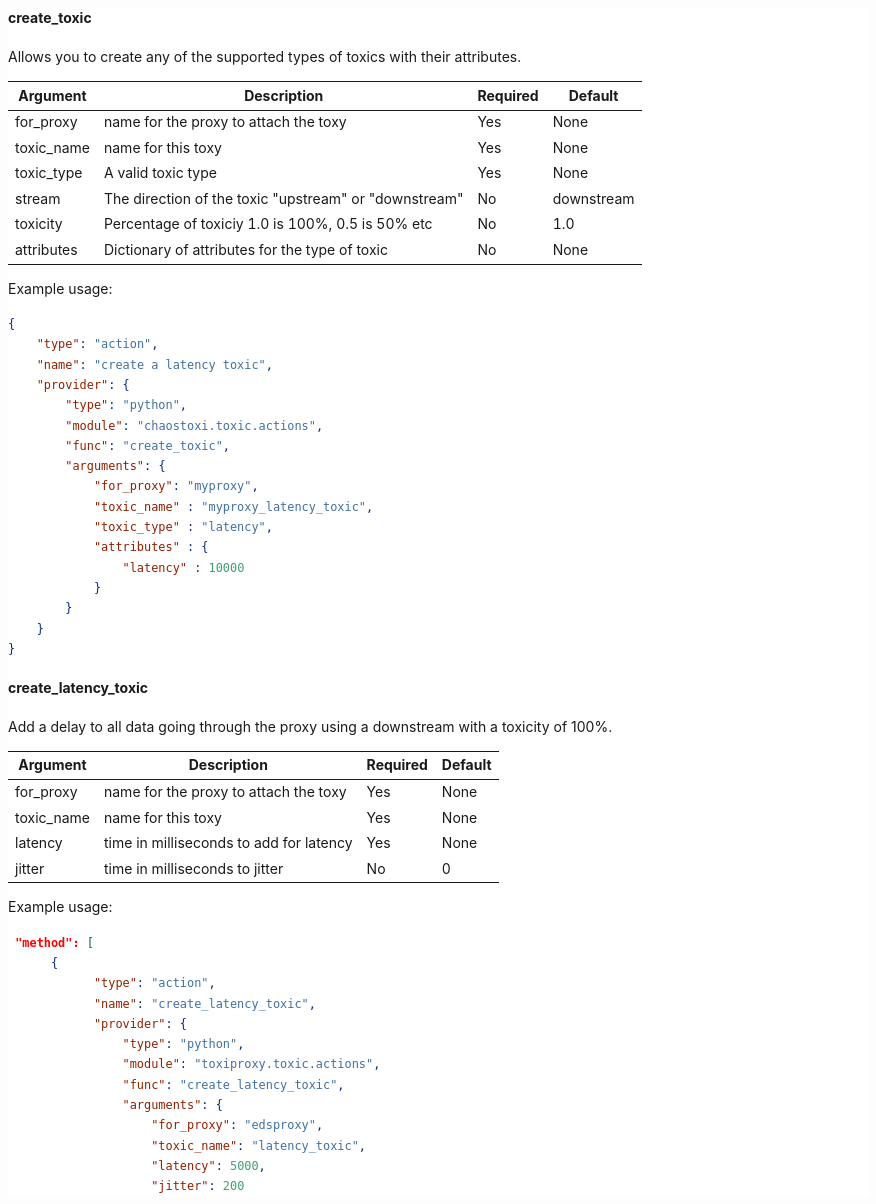 #### create_toxic

Allows you to create any of the supported types of toxics with their attributes. 

|Argument|Description|Required|Default|
|--------|-----------|--------|-------|
|for_proxy|name for the proxy to attach the toxy|Yes|None|
|toxic_name|name for this toxy|Yes|None|
|toxic_type|A valid toxic type|Yes|None|
|stream| The direction of the toxic "upstream" or "downstream"|No|downstream|
|toxicity|Percentage of toxiciy 1.0 is 100%, 0.5 is 50% etc| No| 1.0|
|attributes|Dictionary of attributes for the type of toxic|No|None|

Example usage:  
```json
{
    "type": "action",
    "name": "create a latency toxic",
    "provider": {
        "type": "python",
        "module": "chaostoxi.toxic.actions",
        "func": "create_toxic",
        "arguments": {
            "for_proxy": "myproxy",
            "toxic_name" : "myproxy_latency_toxic",
            "toxic_type" : "latency",
            "attributes" : {
                "latency" : 10000
            }
        }
    }
}
```

#### create_latency_toxic

Add a delay to all data going through the proxy using a downstream with a toxicity of 100%.

|Argument|Description|Required|Default|
|--------|-----------|--------|-------|
|for_proxy|name for the proxy to attach the toxy|Yes|None|
|toxic_name|name for this toxy|Yes|None|
|latency| time in milliseconds to add for latency| Yes|None|
|jitter| time in milliseconds to jitter|No|0

Example usage:
```json
 "method": [        
      {
            "type": "action",
            "name": "create_latency_toxic",
            "provider": {
                "type": "python",
                "module": "toxiproxy.toxic.actions",
                "func": "create_latency_toxic",
                "arguments": {
                    "for_proxy": "edsproxy",
                    "toxic_name": "latency_toxic",
                    "latency": 5000,
                    "jitter": 200
```